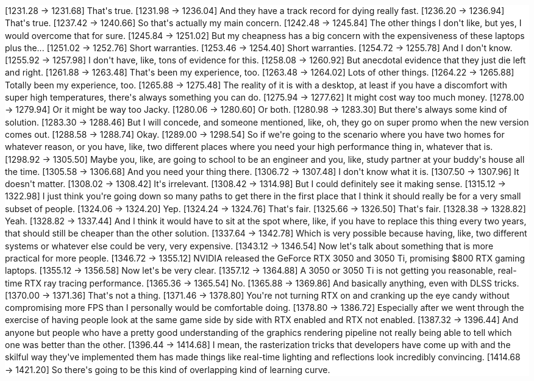 [1231.28 → 1231.68] That's true.
[1231.98 → 1236.04] And they have a track record for dying really fast.
[1236.20 → 1236.94] That's true.
[1237.42 → 1240.66] So that's actually my main concern.
[1242.48 → 1245.84] The other things I don't like, but yes, I would overcome that for sure.
[1245.84 → 1251.02] But my cheapness has a big concern with the expensiveness of these laptops plus the...
[1251.02 → 1252.76] Short warranties.
[1253.46 → 1254.40] Short warranties.
[1254.72 → 1255.78] And I don't know.
[1255.92 → 1257.98] I don't have, like, tons of evidence for this.
[1258.08 → 1260.92] But anecdotal evidence that they just die left and right.
[1261.88 → 1263.48] That's been my experience, too.
[1263.48 → 1264.02] Lots of other things.
[1264.22 → 1265.88] Totally been my experience, too.
[1265.88 → 1275.48] The reality of it is with a desktop, at least if you have a discomfort with super high temperatures, there's always something you can do.
[1275.94 → 1277.62] It might cost way too much money.
[1278.00 → 1279.94] Or it might be way too Jacky.
[1280.06 → 1280.60] Or both.
[1280.98 → 1283.30] But there's always some kind of solution.
[1283.30 → 1288.46] But I will concede, and someone mentioned, like, oh, they go on super promo when the new version comes out.
[1288.58 → 1288.74] Okay.
[1289.00 → 1298.54] So if we're going to the scenario where you have two homes for whatever reason, or you have, like, two different places where you need your high performance thing in, whatever that is.
[1298.92 → 1305.50] Maybe you, like, are going to school to be an engineer and you, like, study partner at your buddy's house all the time.
[1305.58 → 1306.68] And you need your thing there.
[1306.72 → 1307.48] I don't know what it is.
[1307.50 → 1307.96] It doesn't matter.
[1308.02 → 1308.42] It's irrelevant.
[1308.42 → 1314.98] But I could definitely see it making sense.
[1315.12 → 1322.98] I just think you're going down so many paths to get there in the first place that I think it should really be for a very small subset of people.
[1324.06 → 1324.20] Yep.
[1324.24 → 1324.76] That's fair.
[1325.66 → 1326.50] That's fair.
[1328.38 → 1328.82] Yeah.
[1328.82 → 1337.44] And I think it would have to sit at the spot where, like, if you have to replace this thing every two years, that should still be cheaper than the other solution.
[1337.64 → 1342.78] Which is very possible because having, like, two different systems or whatever else could be very, very expensive.
[1343.12 → 1346.54] Now let's talk about something that is more practical for more people.
[1346.72 → 1355.12] NVIDIA released the GeForce RTX 3050 and 3050 Ti, promising $800 RTX gaming laptops.
[1355.12 → 1356.58] Now let's be very clear.
[1357.12 → 1364.88] A 3050 or 3050 Ti is not getting you reasonable, real-time RTX ray tracing performance.
[1365.36 → 1365.54] No.
[1365.88 → 1369.86] And basically anything, even with DLSS tricks.
[1370.00 → 1371.36] That's not a thing.
[1371.46 → 1378.80] You're not turning RTX on and cranking up the eye candy without compromising more FPS than I personally would be comfortable doing.
[1378.80 → 1386.72] Especially after we went through the exercise of having people look at the same game side by side with RTX enabled and RTX not enabled.
[1387.32 → 1396.44] And anyone but people who have a pretty good understanding of the graphics rendering pipeline not really being able to tell which one was better than the other.
[1396.44 → 1414.68] I mean, the rasterization tricks that developers have come up with and the skilful way they've implemented them has made things like real-time lighting and reflections look incredibly convincing.
[1414.68 → 1421.20] So there's going to be this kind of overlapping kind of learning curve.